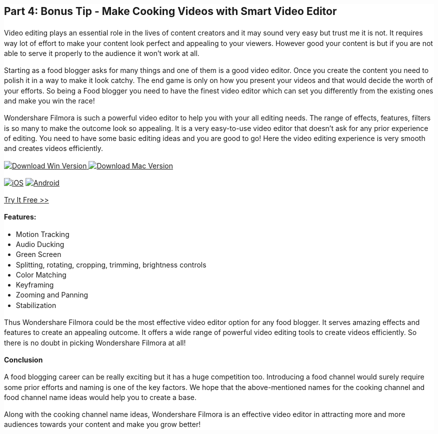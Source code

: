 ## Part 4: Bonus Tip - Make Cooking Videos with Smart Video Editor

Video editing plays an essential role in the lives of content creators and it may sound very easy but trust me it is not. It requires way lot of effort to make your content look perfect and appealing to your viewers. However good your content is but if you are not able to serve it properly to the audience it won’t work at all.

Starting as a food blogger asks for many things and one of them is a good video editor. Once you create the content you need to polish it in a way to make it look catchy. The end game is only on how you present your videos and that would decide the worth of your efforts. So being a Food blogger you need to have the finest video editor which can set you differently from the existing ones and make you win the race!

Wondershare Filmora is such a powerful video editor to help you with your all editing needs. The range of effects, features, filters is so many to make the outcome look so appealing. It is a very easy-to-use video editor that doesn’t ask for any prior experience of editing. You need to have some basic editing ideas and you are good to go! Here the video editing experience is very smooth and creates videos efficiently.

[![Download Win Version](https://images.wondershare.com/filmora/guide/download-btn-win.jpg) ](https://tools.techidaily.com/wondershare/filmora/download/) [![Download Mac Version](https://images.wondershare.com/filmora/guide/download-btn-mac.jpg) ](https://tools.techidaily.com/wondershare/filmora/download/)

[![iOS](https://images.wondershare.com/assets/images-common/badges-apple.svg)](https://app.adjust.com/w06dr6m%5F19za1f6) [![Android](https://images.wondershare.com/assets/images-common/badges-google.svg)](https://app.adjust.com/w06dr6m%5F19za1f6)

[Try It Free >>](https://tools.techidaily.com/wondershare/filmora/download/)

**Features:**

* Motion Tracking
* Audio Ducking
* Green Screen
* Splitting, rotating, cropping, trimming, brightness controls
* Color Matching
* Keyframing
* Zooming and Panning
* Stabilization

Thus Wondershare Filmora could be the most effective video editor option for any food blogger. It serves amazing effects and features to create an appealing outcome. It offers a wide range of powerful video editing tools to create videos efficiently. So there is no doubt in picking Wondershare Filmora at all!

**Conclusion**

A food blogging career can be really exciting but it has a huge competition too. Introducing a food channel would surely require some prior efforts and naming is one of the key factors. We hope that the above-mentioned names for the cooking channel and food channel name ideas would help you to create a base.

Along with the cooking channel name ideas, Wondershare Filmora is an effective video editor in attracting more and more audiences towards your content and make you grow better!
